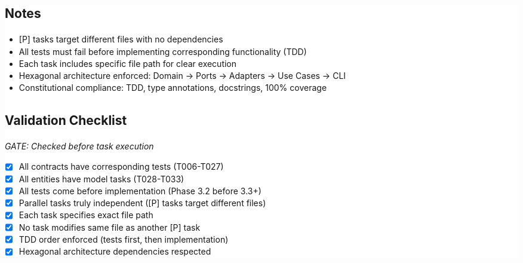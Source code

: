 ## Notes
- [P] tasks target different files with no dependencies
- All tests must fail before implementing corresponding functionality (TDD)
- Each task includes specific file path for clear execution
- Hexagonal architecture enforced: Domain → Ports → Adapters → Use Cases → CLI
- Constitutional compliance: TDD, type annotations, docstrings, 100% coverage

## Validation Checklist
*GATE: Checked before task execution*

- [x] All contracts have corresponding tests (T006-T027)
- [x] All entities have model tasks (T028-T033)
- [x] All tests come before implementation (Phase 3.2 before 3.3+)
- [x] Parallel tasks truly independent ([P] tasks target different files)
- [x] Each task specifies exact file path
- [x] No task modifies same file as another [P] task
- [x] TDD order enforced (tests first, then implementation)
- [x] Hexagonal architecture dependencies respected
